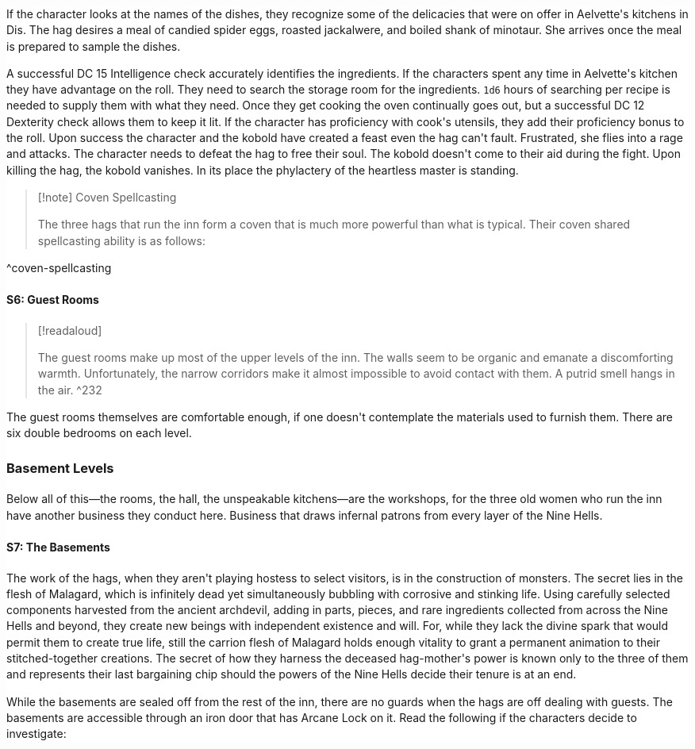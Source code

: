 If the character looks at the names of the dishes, they recognize some of the delicacies that were on offer in Aelvette's kitchens in Dis. The hag desires a meal of candied spider eggs, roasted jackalwere, and boiled shank of minotaur. She arrives once the meal is prepared to sample the dishes.

A successful DC 15 Intelligence check accurately identifies the ingredients. If the characters spent any time in Aelvette's kitchen they have advantage on the roll. They need to search the storage room for the ingredients. `1d6` hours of searching per recipe is needed to supply them with what they need. Once they get cooking the oven continually goes out, but a successful DC 12 Dexterity check allows them to keep it lit. If the character has proficiency with cook's utensils, they add their proficiency bonus to the roll. Upon success the character and the kobold have created a feast even the hag can't fault. Frustrated, she flies into a rage and attacks. The character needs to defeat the hag to free their soul. The kobold doesn't come to their aid during the fight. Upon killing the hag, the kobold vanishes. In its place the phylactery of the heartless master is standing.

> [!note] Coven Spellcasting
> 
> The three hags that run the inn form a coven that is much more powerful than what is typical. Their coven shared spellcasting ability is as follows:
> 
^coven-spellcasting

#### S6: Guest Rooms

> [!readaloud] 
> 
> The guest rooms make up most of the upper levels of the inn. The walls seem to be organic and emanate a discomforting warmth. Unfortunately, the narrow corridors make it almost impossible to avoid contact with them. A putrid smell hangs in the air.
^232

The guest rooms themselves are comfortable enough, if one doesn't contemplate the materials used to furnish them. There are six double bedrooms on each level.

### Basement Levels

Below all of this—the rooms, the hall, the unspeakable kitchens—are the workshops, for the three old women who run the inn have another business they conduct here. Business that draws infernal patrons from every layer of the Nine Hells.

#### S7: The Basements

The work of the hags, when they aren't playing hostess to select visitors, is in the construction of monsters. The secret lies in the flesh of Malagard, which is infinitely dead yet simultaneously bubbling with corrosive and stinking life. Using carefully selected components harvested from the ancient archdevil, adding in parts, pieces, and rare ingredients collected from across the Nine Hells and beyond, they create new beings with independent existence and will. For, while they lack the divine spark that would permit them to create true life, still the carrion flesh of Malagard holds enough vitality to grant a permanent animation to their stitched-together creations. The secret of how they harness the deceased hag-mother's power is known only to the three of them and represents their last bargaining chip should the powers of the Nine Hells decide their tenure is at an end.

While the basements are sealed off from the rest of the inn, there are no guards when the hags are off dealing with guests. The basements are accessible through an iron door that has Arcane Lock on it. Read the following if the characters decide to investigate:
